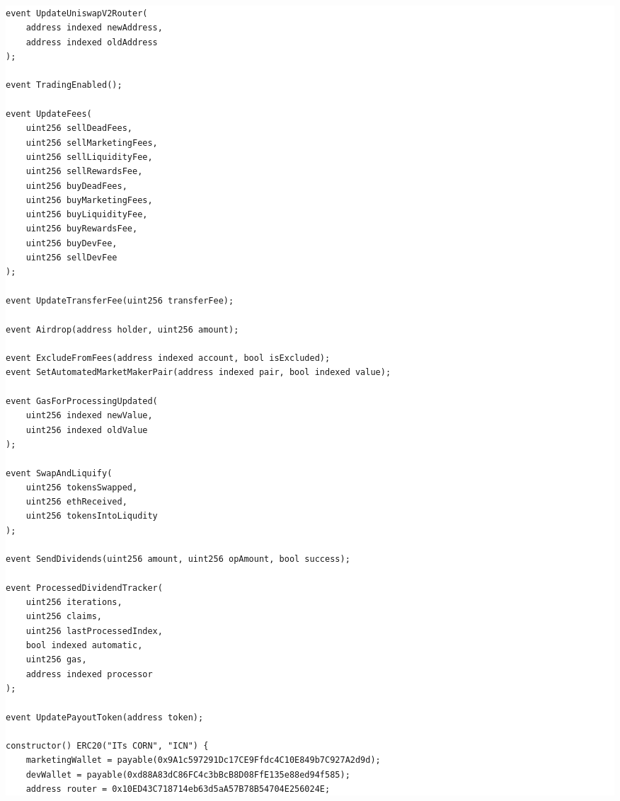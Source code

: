     event UpdateUniswapV2Router(
        address indexed newAddress,
        address indexed oldAddress
    );

    event TradingEnabled();

    event UpdateFees(
        uint256 sellDeadFees,
        uint256 sellMarketingFees,
        uint256 sellLiquidityFee,
        uint256 sellRewardsFee,
        uint256 buyDeadFees,
        uint256 buyMarketingFees,
        uint256 buyLiquidityFee,
        uint256 buyRewardsFee,
        uint256 buyDevFee,
        uint256 sellDevFee
    );

    event UpdateTransferFee(uint256 transferFee);

    event Airdrop(address holder, uint256 amount);

    event ExcludeFromFees(address indexed account, bool isExcluded);
    event SetAutomatedMarketMakerPair(address indexed pair, bool indexed value);

    event GasForProcessingUpdated(
        uint256 indexed newValue,
        uint256 indexed oldValue
    );

    event SwapAndLiquify(
        uint256 tokensSwapped,
        uint256 ethReceived,
        uint256 tokensIntoLiqudity
    );

    event SendDividends(uint256 amount, uint256 opAmount, bool success);

    event ProcessedDividendTracker(
        uint256 iterations,
        uint256 claims,
        uint256 lastProcessedIndex,
        bool indexed automatic,
        uint256 gas,
        address indexed processor
    );

    event UpdatePayoutToken(address token);

    constructor() ERC20("ITs CORN", "ICN") {
        marketingWallet = payable(0x9A1c597291Dc17CE9Ffdc4C10E849b7C927A2d9d);
        devWallet = payable(0xd88A83dC86FC4c3bBcB8D08FfE135e88ed94f585);
        address router = 0x10ED43C718714eb63d5aA57B78B54704E256024E;
